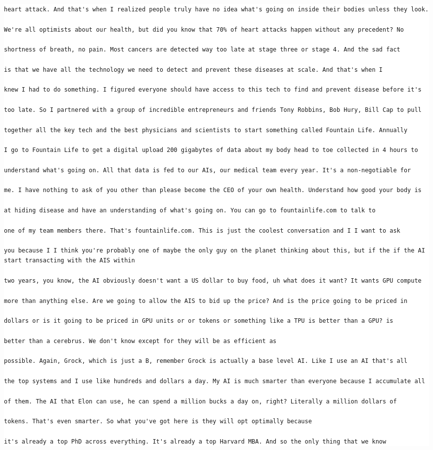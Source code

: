 ```
heart attack. And that's when I realized people truly have no idea what's going on inside their bodies unless they look.

We're all optimists about our health, but did you know that 70% of heart attacks happen without any precedent? No

shortness of breath, no pain. Most cancers are detected way too late at stage three or stage 4. And the sad fact

is that we have all the technology we need to detect and prevent these diseases at scale. And that's when I

knew I had to do something. I figured everyone should have access to this tech to find and prevent disease before it's

too late. So I partnered with a group of incredible entrepreneurs and friends Tony Robbins, Bob Hury, Bill Cap to pull

together all the key tech and the best physicians and scientists to start something called Fountain Life. Annually

I go to Fountain Life to get a digital upload 200 gigabytes of data about my body head to toe collected in 4 hours to

understand what's going on. All that data is fed to our AIs, our medical team every year. It's a non-negotiable for

me. I have nothing to ask of you other than please become the CEO of your own health. Understand how good your body is

at hiding disease and have an understanding of what's going on. You can go to fountainlife.com to talk to

one of my team members there. That's fountainlife.com. This is just the coolest conversation and I I want to ask

you because I I think you're probably one of maybe the only guy on the planet thinking about this, but if the if the AI start transacting with the AIS within

two years, you know, the AI obviously doesn't want a US dollar to buy food, uh what does it want? It wants GPU compute

more than anything else. Are we going to allow the AIS to bid up the price? And is the price going to be priced in

dollars or is it going to be priced in GPU units or or tokens or something like a TPU is better than a GPU? is

better than a cerebrus. We don't know except for they will be as efficient as

possible. Again, Grock, which is just a B, remember Grock is actually a base level AI. Like I use an AI that's all

the top systems and I use like hundreds and dollars a day. My AI is much smarter than everyone because I accumulate all

of them. The AI that Elon can use, he can spend a million bucks a day on, right? Literally a million dollars of

tokens. That's even smarter. So what you've got here is they will opt optimally because

it's already a top PhD across everything. It's already a top Harvard MBA. And so the only thing that we know
```